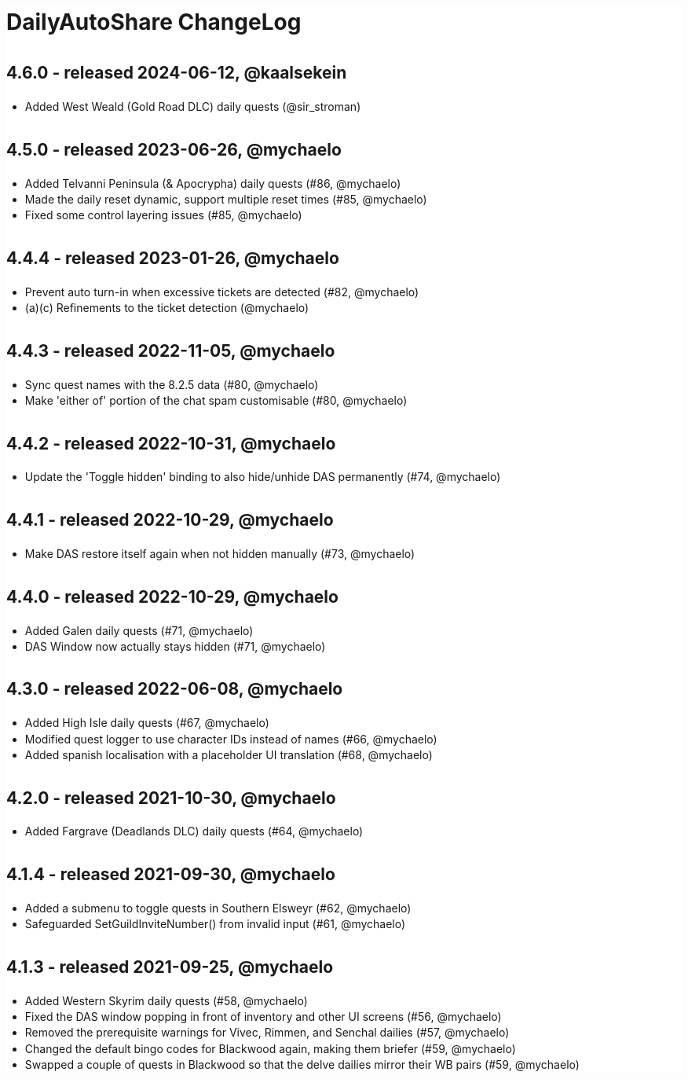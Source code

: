 # DailyAutoShare ChangeLog

## 4.6.0 - released 2024-06-12, @kaalsekein
- Added West Weald (Gold Road DLC) daily quests (@sir_stroman)

## 4.5.0 - released 2023-06-26, @mychaelo
- Added Telvanni Peninsula (& Apocrypha) daily quests (#86, @mychaelo)
- Made the daily reset dynamic, support multiple reset times (#85, @mychaelo)
- Fixed some control layering issues (#85, @mychaelo)

## 4.4.4 - released 2023-01-26, @mychaelo
- Prevent auto turn-in when excessive tickets are detected (#82, @mychaelo)
- (a)(c) Refinements to the ticket detection (@mychaelo)

## 4.4.3 - released 2022-11-05, @mychaelo
- Sync quest names with the 8.2.5 data (#80, @mychaelo)
- Make 'either of' portion of the chat spam customisable (#80, @mychaelo)

## 4.4.2 - released 2022-10-31, @mychaelo
- Update the 'Toggle hidden' binding to also hide/unhide DAS permanently (#74, @mychaelo)

## 4.4.1 - released 2022-10-29, @mychaelo
- Make DAS restore itself again when not hidden manually (#73, @mychaelo)

## 4.4.0 - released 2022-10-29, @mychaelo
- Added Galen daily quests (#71, @mychaelo)
- DAS Window now actually stays hidden (#71, @mychaelo)

## 4.3.0 - released 2022-06-08, @mychaelo
- Added High Isle daily quests (#67, @mychaelo)
- Modified quest logger to use character IDs instead of names (#66, @mychaelo)
- Added spanish localisation with a placeholder UI translation (#68, @mychaelo)

## 4.2.0 - released 2021-10-30, @mychaelo
- Added Fargrave (Deadlands DLC) daily quests (#64, @mychaelo)

## 4.1.4 - released 2021-09-30, @mychaelo
- Added a submenu to toggle quests in Southern Elsweyr (#62, @mychaelo)
- Safeguarded SetGuildInviteNumber() from invalid input (#61, @mychaelo)

## 4.1.3 - released 2021-09-25, @mychaelo
- Added Western Skyrim daily quests (#58, @mychaelo)
- Fixed the DAS window popping in front of inventory and other UI screens (#56, @mychaelo)
- Removed the prerequisite warnings for Vivec, Rimmen, and Senchal dailies (#57, @mychaelo)
- Changed the default bingo codes for Blackwood again, making them briefer (#59, @mychaelo)
- Swapped a couple of quests in Blackwood so that the delve dailies mirror their WB pairs (#59, @mychaelo)
